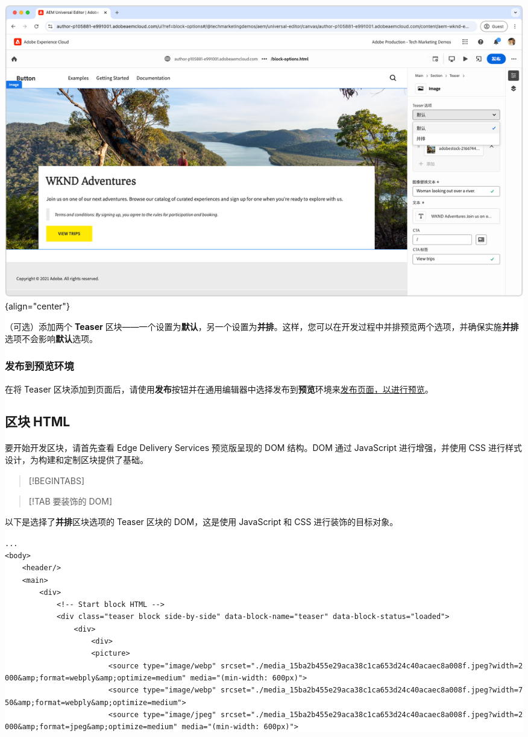 ![带有选项区块对话框的 Teaser](./assets/block-options/block-dialog.png){align="center"}

（可选）添加两个 **Teaser** 区块——一个设置为&#x200B;**默认**，另一个设置为&#x200B;**并排**。这样，您可以在开发过程中并排预览两个选项，并确保实施&#x200B;**并排**&#x200B;选项不会影响&#x200B;**默认**&#x200B;选项。

### 发布到预览环境

在将 Teaser 区块添加到页面后，请使用&#x200B;**发布**&#x200B;按钮并在通用编辑器中选择发布到&#x200B;**预览**&#x200B;环境来[发布页面，以进行预览](../6-author-block.md)。

## 区块 HTML

要开始开发区块，请首先查看 Edge Delivery Services 预览版呈现的 DOM 结构。DOM 通过 JavaScript 进行增强，并使用 CSS 进行样式设计，为构建和定制区块提供了基础。

>[!BEGINTABS]

>[!TAB 要装饰的 DOM]

以下是选择了&#x200B;**并排**&#x200B;区块选项的 Teaser 区块的 DOM，这是使用 JavaScript 和 CSS 进行装饰的目标对象。

```html{highlight="7"}
...
<body>
    <header/>
    <main>
        <div>
            <!-- Start block HTML -->
            <div class="teaser block side-by-side" data-block-name="teaser" data-block-status="loaded">
                <div>
                    <div>
                    <picture>
                        <source type="image/webp" srcset="./media_15ba2b455e29aca38c1ca653d24c40acaec8a008f.jpeg?width=2000&amp;format=webply&amp;optimize=medium" media="(min-width: 600px)">
                        <source type="image/webp" srcset="./media_15ba2b455e29aca38c1ca653d24c40acaec8a008f.jpeg?width=750&amp;format=webply&amp;optimize=medium">
                        <source type="image/jpeg" srcset="./media_15ba2b455e29aca38c1ca653d24c40acaec8a008f.jpeg?width=2000&amp;format=jpeg&amp;optimize=medium" media="(min-width: 600px)">
```